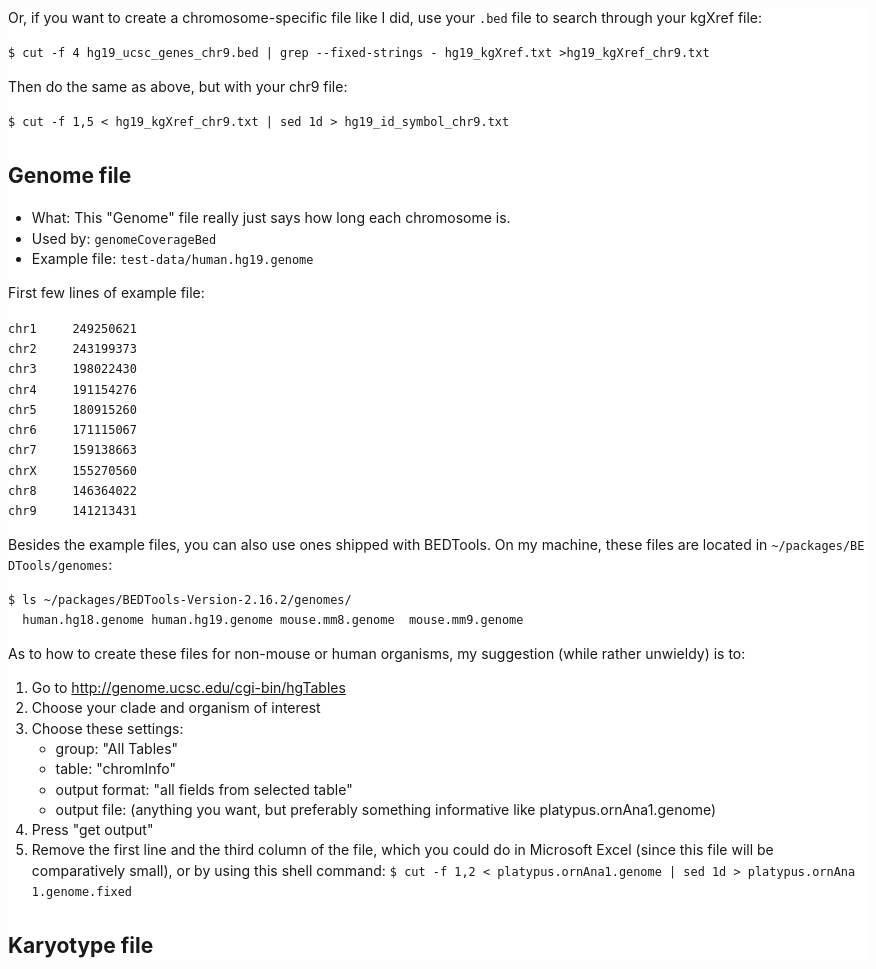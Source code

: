 Or, if you want to create a chromosome-specific file like I did, use your `.bed` file to search through your kgXref file:
```
$ cut -f 4 hg19_ucsc_genes_chr9.bed | grep --fixed-strings - hg19_kgXref.txt >hg19_kgXref_chr9.txt
```
Then do the same as above, but with your chr9 file:
```
$ cut -f 1,5 < hg19_kgXref_chr9.txt | sed 1d > hg19_id_symbol_chr9.txt
```


## Genome file

* What: This "Genome" file really just says how long each chromosome is.
* Used by: `genomeCoverageBed`
* Example file: `test-data/human.hg19.genome`

First few lines of example file:
```
chr1     249250621
chr2     243199373
chr3     198022430
chr4     191154276
chr5     180915260
chr6     171115067
chr7     159138663
chrX     155270560
chr8     146364022
chr9     141213431
```

Besides the example files, you can also use ones shipped with BEDTools. On my machine, these files are located in `~/packages/BEDTools/genomes`:
```
$ ls ~/packages/BEDTools-Version-2.16.2/genomes/
  human.hg18.genome human.hg19.genome mouse.mm8.genome  mouse.mm9.genome
```

As to how to create these files for non-mouse or human organisms, my suggestion (while rather unwieldy) is to:

1. Go to http://genome.ucsc.edu/cgi-bin/hgTables
2. Choose your clade and organism of interest
3. Choose these settings:
    * group: "All Tables"
    * table: "chromInfo"
    * output format: "all fields from selected table"
    * output file: (anything you want, but preferably something informative like platypus.ornAna1.genome)
4. Press "get output"
5. Remove the first line and the third column of the file, which you could do in Microsoft Excel (since this file will be comparatively small), or by using this shell command:
`$ cut -f 1,2 < platypus.ornAna1.genome | sed 1d > platypus.ornAna1.genome.fixed`


## Karyotype file
